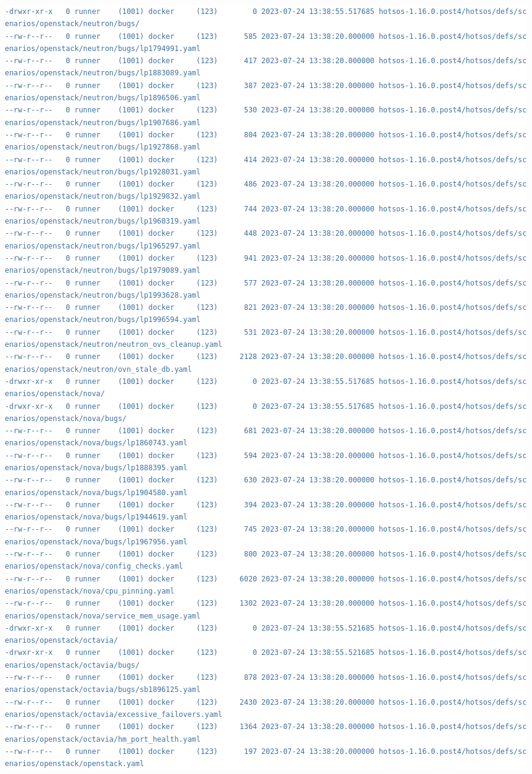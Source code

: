 ```diff
-drwxr-xr-x   0 runner    (1001) docker     (123)        0 2023-07-24 13:38:55.517685 hotsos-1.16.0.post4/hotsos/defs/scenarios/openstack/neutron/bugs/
--rw-r--r--   0 runner    (1001) docker     (123)      585 2023-07-24 13:38:20.000000 hotsos-1.16.0.post4/hotsos/defs/scenarios/openstack/neutron/bugs/lp1794991.yaml
--rw-r--r--   0 runner    (1001) docker     (123)      417 2023-07-24 13:38:20.000000 hotsos-1.16.0.post4/hotsos/defs/scenarios/openstack/neutron/bugs/lp1883089.yaml
--rw-r--r--   0 runner    (1001) docker     (123)      387 2023-07-24 13:38:20.000000 hotsos-1.16.0.post4/hotsos/defs/scenarios/openstack/neutron/bugs/lp1896506.yaml
--rw-r--r--   0 runner    (1001) docker     (123)      530 2023-07-24 13:38:20.000000 hotsos-1.16.0.post4/hotsos/defs/scenarios/openstack/neutron/bugs/lp1907686.yaml
--rw-r--r--   0 runner    (1001) docker     (123)      804 2023-07-24 13:38:20.000000 hotsos-1.16.0.post4/hotsos/defs/scenarios/openstack/neutron/bugs/lp1927868.yaml
--rw-r--r--   0 runner    (1001) docker     (123)      414 2023-07-24 13:38:20.000000 hotsos-1.16.0.post4/hotsos/defs/scenarios/openstack/neutron/bugs/lp1928031.yaml
--rw-r--r--   0 runner    (1001) docker     (123)      486 2023-07-24 13:38:20.000000 hotsos-1.16.0.post4/hotsos/defs/scenarios/openstack/neutron/bugs/lp1929832.yaml
--rw-r--r--   0 runner    (1001) docker     (123)      744 2023-07-24 13:38:20.000000 hotsos-1.16.0.post4/hotsos/defs/scenarios/openstack/neutron/bugs/lp1960319.yaml
--rw-r--r--   0 runner    (1001) docker     (123)      448 2023-07-24 13:38:20.000000 hotsos-1.16.0.post4/hotsos/defs/scenarios/openstack/neutron/bugs/lp1965297.yaml
--rw-r--r--   0 runner    (1001) docker     (123)      941 2023-07-24 13:38:20.000000 hotsos-1.16.0.post4/hotsos/defs/scenarios/openstack/neutron/bugs/lp1979089.yaml
--rw-r--r--   0 runner    (1001) docker     (123)      577 2023-07-24 13:38:20.000000 hotsos-1.16.0.post4/hotsos/defs/scenarios/openstack/neutron/bugs/lp1993628.yaml
--rw-r--r--   0 runner    (1001) docker     (123)      821 2023-07-24 13:38:20.000000 hotsos-1.16.0.post4/hotsos/defs/scenarios/openstack/neutron/bugs/lp1996594.yaml
--rw-r--r--   0 runner    (1001) docker     (123)      531 2023-07-24 13:38:20.000000 hotsos-1.16.0.post4/hotsos/defs/scenarios/openstack/neutron/neutron_ovs_cleanup.yaml
--rw-r--r--   0 runner    (1001) docker     (123)     2128 2023-07-24 13:38:20.000000 hotsos-1.16.0.post4/hotsos/defs/scenarios/openstack/neutron/ovn_stale_db.yaml
-drwxr-xr-x   0 runner    (1001) docker     (123)        0 2023-07-24 13:38:55.517685 hotsos-1.16.0.post4/hotsos/defs/scenarios/openstack/nova/
-drwxr-xr-x   0 runner    (1001) docker     (123)        0 2023-07-24 13:38:55.517685 hotsos-1.16.0.post4/hotsos/defs/scenarios/openstack/nova/bugs/
--rw-r--r--   0 runner    (1001) docker     (123)      681 2023-07-24 13:38:20.000000 hotsos-1.16.0.post4/hotsos/defs/scenarios/openstack/nova/bugs/lp1860743.yaml
--rw-r--r--   0 runner    (1001) docker     (123)      594 2023-07-24 13:38:20.000000 hotsos-1.16.0.post4/hotsos/defs/scenarios/openstack/nova/bugs/lp1888395.yaml
--rw-r--r--   0 runner    (1001) docker     (123)      630 2023-07-24 13:38:20.000000 hotsos-1.16.0.post4/hotsos/defs/scenarios/openstack/nova/bugs/lp1904580.yaml
--rw-r--r--   0 runner    (1001) docker     (123)      394 2023-07-24 13:38:20.000000 hotsos-1.16.0.post4/hotsos/defs/scenarios/openstack/nova/bugs/lp1944619.yaml
--rw-r--r--   0 runner    (1001) docker     (123)      745 2023-07-24 13:38:20.000000 hotsos-1.16.0.post4/hotsos/defs/scenarios/openstack/nova/bugs/lp1967956.yaml
--rw-r--r--   0 runner    (1001) docker     (123)      800 2023-07-24 13:38:20.000000 hotsos-1.16.0.post4/hotsos/defs/scenarios/openstack/nova/config_checks.yaml
--rw-r--r--   0 runner    (1001) docker     (123)     6020 2023-07-24 13:38:20.000000 hotsos-1.16.0.post4/hotsos/defs/scenarios/openstack/nova/cpu_pinning.yaml
--rw-r--r--   0 runner    (1001) docker     (123)     1302 2023-07-24 13:38:20.000000 hotsos-1.16.0.post4/hotsos/defs/scenarios/openstack/nova/service_mem_usage.yaml
-drwxr-xr-x   0 runner    (1001) docker     (123)        0 2023-07-24 13:38:55.521685 hotsos-1.16.0.post4/hotsos/defs/scenarios/openstack/octavia/
-drwxr-xr-x   0 runner    (1001) docker     (123)        0 2023-07-24 13:38:55.521685 hotsos-1.16.0.post4/hotsos/defs/scenarios/openstack/octavia/bugs/
--rw-r--r--   0 runner    (1001) docker     (123)      878 2023-07-24 13:38:20.000000 hotsos-1.16.0.post4/hotsos/defs/scenarios/openstack/octavia/bugs/sb1896125.yaml
--rw-r--r--   0 runner    (1001) docker     (123)     2430 2023-07-24 13:38:20.000000 hotsos-1.16.0.post4/hotsos/defs/scenarios/openstack/octavia/excessive_failovers.yaml
--rw-r--r--   0 runner    (1001) docker     (123)     1364 2023-07-24 13:38:20.000000 hotsos-1.16.0.post4/hotsos/defs/scenarios/openstack/octavia/hm_port_health.yaml
--rw-r--r--   0 runner    (1001) docker     (123)      197 2023-07-24 13:38:20.000000 hotsos-1.16.0.post4/hotsos/defs/scenarios/openstack/openstack.yaml
```